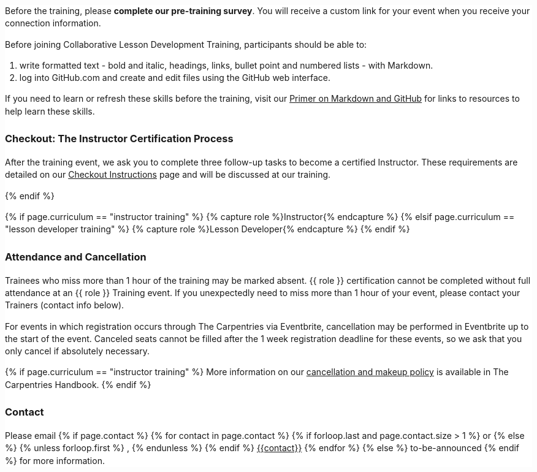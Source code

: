 <p>
Before the training, please <strong>complete our pre-training survey</strong>.
You will receive a custom link for your event when you receive your connection information.
</p>
<p>
Before joining Collaborative Lesson Development Training, participants should be able to:
<ol>
  <li>write formatted text - bold and italic, headings, links, bullet point and numbered lists - with Markdown.</li>
  <li>log into GitHub.com and create and edit files using the GitHub web interface.</li>
</ol>
<p>
If you need to learn or refresh these skills before the training,
visit our <a href="https://carpentries.github.io/lesson-development-training/markdown-github-primer.html">Primer on Markdown and GitHub</a> for links to resources to help learn these skills.
</p>

<h3> Checkout: The Instructor Certification Process</h3>
After the training event, we ask you to complete three follow-up tasks to become a certified Instructor. These requirements are detailed on our
  <a href="{{ site.training_site }}/checkout/">Checkout Instructions</a> page and will be discussed at our training.

{% endif %}

{% if page.curriculum == "instructor training" %}
{% capture role %}Instructor{% endcapture %}
{% elsif page.curriculum == "lesson developer training" %}
{% capture role %}Lesson Developer{% endcapture %}
{% endif %}

<h3>Attendance and Cancellation</h3>
Trainees who miss more than 1 hour of the training may be marked absent.
{{ role }} certification cannot be completed without full attendance at
an {{ role }} Training event. If you unexpectedly need to miss more than
1 hour of your event, please contact your Trainers (contact info below).

For events in which registration occurs through The Carpentries via Eventbrite,
cancellation may be performed in Eventbrite up to the start of the event.
Canceled seats cannot be filled after the 1 week registration deadline for these events,
so we ask that you only cancel if absolutely necessary.

{% if page.curriculum == "instructor training" %}
More information on our <a href="https://docs.carpentries.org/topic_folders/instructor_training/cancellations_and_makeups.html">cancellation and makeup policy</a> is available in The Carpentries Handbook.
{% endif %}


<h3 id="contact">Contact</h3>
<p>
Please email
{% if page.contact %}
  {% for contact in page.contact %}
    {% if forloop.last and page.contact.size > 1 %}
      or
    {% else %}
      {% unless forloop.first %}
      ,
      {% endunless %}
    {% endif %}
    <a href='mailto:{{contact}}'>{{contact}}</a>
  {% endfor %}
{% else %}
  to-be-announced
{% endif %}
for more information.